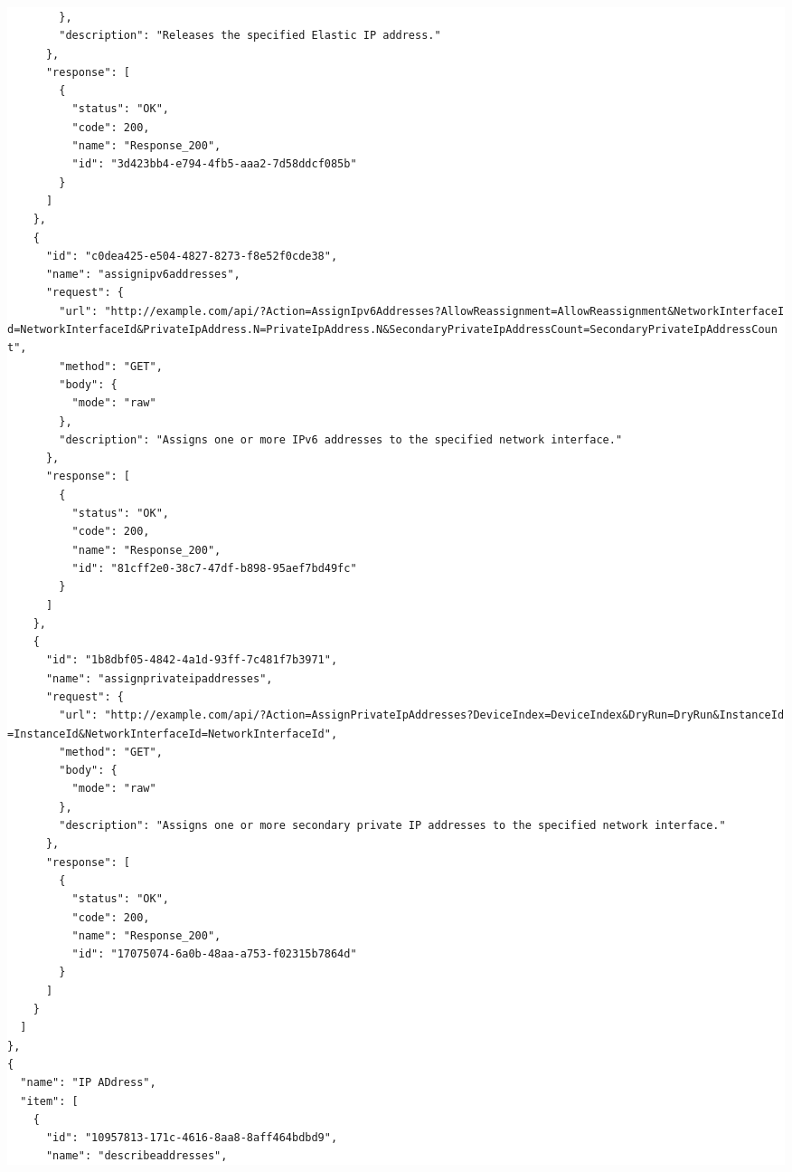             },
            "description": "Releases the specified Elastic IP address."
          },
          "response": [
            {
              "status": "OK",
              "code": 200,
              "name": "Response_200",
              "id": "3d423bb4-e794-4fb5-aaa2-7d58ddcf085b"
            }
          ]
        },
        {
          "id": "c0dea425-e504-4827-8273-f8e52f0cde38",
          "name": "assignipv6addresses",
          "request": {
            "url": "http://example.com/api/?Action=AssignIpv6Addresses?AllowReassignment=AllowReassignment&NetworkInterfaceId=NetworkInterfaceId&PrivateIpAddress.N=PrivateIpAddress.N&SecondaryPrivateIpAddressCount=SecondaryPrivateIpAddressCount",
            "method": "GET",
            "body": {
              "mode": "raw"
            },
            "description": "Assigns one or more IPv6 addresses to the specified network interface."
          },
          "response": [
            {
              "status": "OK",
              "code": 200,
              "name": "Response_200",
              "id": "81cff2e0-38c7-47df-b898-95aef7bd49fc"
            }
          ]
        },
        {
          "id": "1b8dbf05-4842-4a1d-93ff-7c481f7b3971",
          "name": "assignprivateipaddresses",
          "request": {
            "url": "http://example.com/api/?Action=AssignPrivateIpAddresses?DeviceIndex=DeviceIndex&DryRun=DryRun&InstanceId=InstanceId&NetworkInterfaceId=NetworkInterfaceId",
            "method": "GET",
            "body": {
              "mode": "raw"
            },
            "description": "Assigns one or more secondary private IP addresses to the specified network interface."
          },
          "response": [
            {
              "status": "OK",
              "code": 200,
              "name": "Response_200",
              "id": "17075074-6a0b-48aa-a753-f02315b7864d"
            }
          ]
        }
      ]
    },
    {
      "name": "IP ADdress",
      "item": [
        {
          "id": "10957813-171c-4616-8aa8-8aff464bdbd9",
          "name": "describeaddresses",